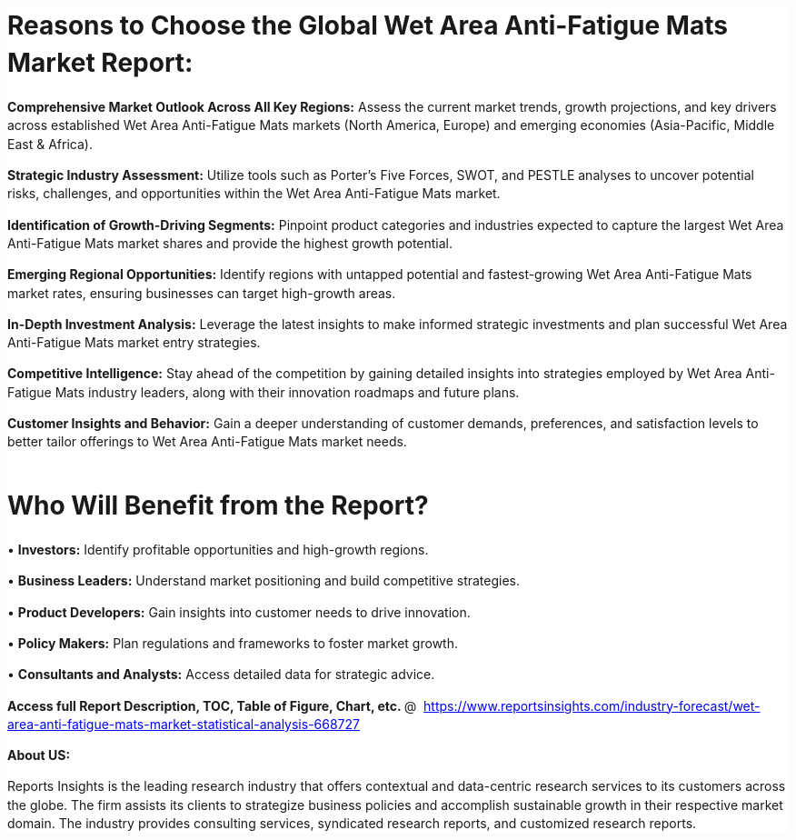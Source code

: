 # <strong>Reasons to Choose the Global Wet Area Anti-Fatigue Mats Market Report:</strong>

<strong>Comprehensive Market Outlook Across All Key Regions:</strong>
Assess the current market trends, growth projections, and key drivers across established Wet Area Anti-Fatigue Mats markets (North America, Europe) and emerging economies (Asia-Pacific, Middle East & Africa).

<strong>Strategic Industry Assessment:</strong>
Utilize tools such as Porter’s Five Forces, SWOT, and PESTLE analyses to uncover potential risks, challenges, and opportunities within the Wet Area Anti-Fatigue Mats market.

<strong>Identification of Growth-Driving Segments:</strong>
Pinpoint product categories and industries expected to capture the largest Wet Area Anti-Fatigue Mats market shares and provide the highest growth potential.

<strong>Emerging Regional Opportunities:</strong>
Identify regions with untapped potential and fastest-growing Wet Area Anti-Fatigue Mats market rates, ensuring businesses can target high-growth areas.

<strong>In-Depth Investment Analysis:</strong>
Leverage the latest insights to make informed strategic investments and plan successful Wet Area Anti-Fatigue Mats market entry strategies.

<strong>Competitive Intelligence:</strong>
Stay ahead of the competition by gaining detailed insights into strategies employed by Wet Area Anti-Fatigue Mats industry leaders, along with their innovation roadmaps and future plans.

<strong>Customer Insights and Behavior:</strong>
Gain a deeper understanding of customer demands, preferences, and satisfaction levels to better tailor offerings to Wet Area Anti-Fatigue Mats market needs.

# <strong>Who Will Benefit from the Report?</strong>

• <strong>Investors:</strong> Identify profitable opportunities and high-growth regions.

• <strong>Business Leaders:</strong> Understand market positioning and build competitive strategies.

• <strong>Product Developers:</strong> Gain insights into customer needs to drive innovation.

• <strong>Policy Makers:</strong> Plan regulations and frameworks to foster market growth.

• <strong>Consultants and Analysts:</strong> Access detailed data for strategic advice.
</ul>
<strong>Access full Report Description, TOC, Table of Figure, Chart, etc. </strong>@  <a href=https://www.reportsinsights.com/industry-forecast/wet-area-anti-fatigue-mats-market-statistical-analysis-668727 style=color:#0000ff;>https://www.reportsinsights.com/industry-forecast/wet-area-anti-fatigue-mats-market-statistical-analysis-668727</a></font>

<strong><strong>About US</strong>:</strong>

Reports Insights is the leading research industry that offers contextual and data-centric research services to its customers across the globe. The firm assists its clients to strategize business policies and accomplish sustainable growth in their respective market domain. The industry provides consulting services, syndicated research reports, and customized research reports.
